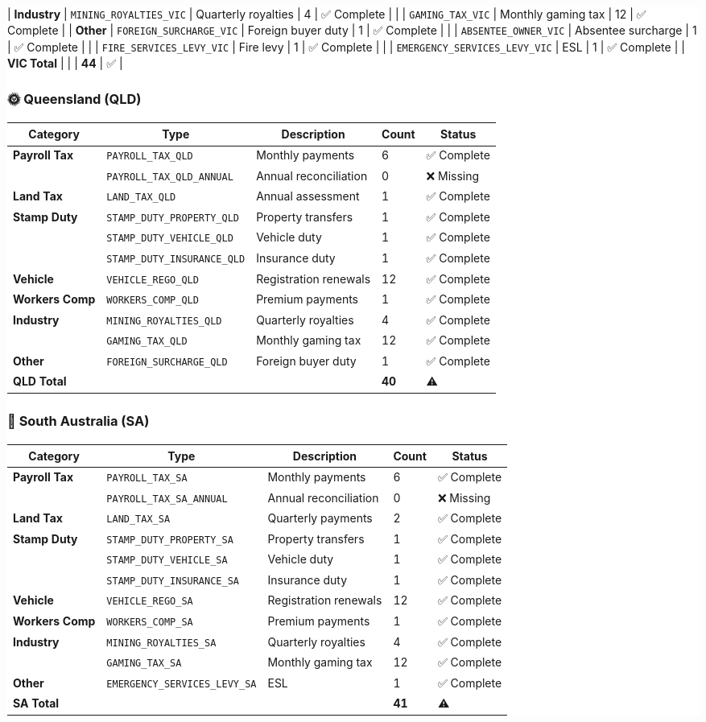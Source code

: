 | **Industry** | `MINING_ROYALTIES_VIC` | Quarterly royalties | 4 | ✅ Complete |
| | `GAMING_TAX_VIC` | Monthly gaming tax | 12 | ✅ Complete |
| **Other** | `FOREIGN_SURCHARGE_VIC` | Foreign buyer duty | 1 | ✅ Complete |
| | `ABSENTEE_OWNER_VIC` | Absentee surcharge | 1 | ✅ Complete |
| | `FIRE_SERVICES_LEVY_VIC` | Fire levy | 1 | ✅ Complete |
| | `EMERGENCY_SERVICES_LEVY_VIC` | ESL | 1 | ✅ Complete |
| **VIC Total** | | | **44** | ✅ |

### 🌞 **Queensland (QLD)**

| Category | Type | Description | Count | Status |
|----------|------|-------------|-------|---------|
| **Payroll Tax** | `PAYROLL_TAX_QLD` | Monthly payments | 6 | ✅ Complete |
| | `PAYROLL_TAX_QLD_ANNUAL` | Annual reconciliation | 0 | ❌ Missing |
| **Land Tax** | `LAND_TAX_QLD` | Annual assessment | 1 | ✅ Complete |
| **Stamp Duty** | `STAMP_DUTY_PROPERTY_QLD` | Property transfers | 1 | ✅ Complete |
| | `STAMP_DUTY_VEHICLE_QLD` | Vehicle duty | 1 | ✅ Complete |
| | `STAMP_DUTY_INSURANCE_QLD` | Insurance duty | 1 | ✅ Complete |
| **Vehicle** | `VEHICLE_REGO_QLD` | Registration renewals | 12 | ✅ Complete |
| **Workers Comp** | `WORKERS_COMP_QLD` | Premium payments | 1 | ✅ Complete |
| **Industry** | `MINING_ROYALTIES_QLD` | Quarterly royalties | 4 | ✅ Complete |
| | `GAMING_TAX_QLD` | Monthly gaming tax | 12 | ✅ Complete |
| **Other** | `FOREIGN_SURCHARGE_QLD` | Foreign buyer duty | 1 | ✅ Complete |
| **QLD Total** | | | **40** | ⚠️ |

### 🔴 **South Australia (SA)**

| Category | Type | Description | Count | Status |
|----------|------|-------------|-------|---------|
| **Payroll Tax** | `PAYROLL_TAX_SA` | Monthly payments | 6 | ✅ Complete |
| | `PAYROLL_TAX_SA_ANNUAL` | Annual reconciliation | 0 | ❌ Missing |
| **Land Tax** | `LAND_TAX_SA` | Quarterly payments | 2 | ✅ Complete |
| **Stamp Duty** | `STAMP_DUTY_PROPERTY_SA` | Property transfers | 1 | ✅ Complete |
| | `STAMP_DUTY_VEHICLE_SA` | Vehicle duty | 1 | ✅ Complete |
| | `STAMP_DUTY_INSURANCE_SA` | Insurance duty | 1 | ✅ Complete |
| **Vehicle** | `VEHICLE_REGO_SA` | Registration renewals | 12 | ✅ Complete |
| **Workers Comp** | `WORKERS_COMP_SA` | Premium payments | 1 | ✅ Complete |
| **Industry** | `MINING_ROYALTIES_SA` | Quarterly royalties | 4 | ✅ Complete |
| | `GAMING_TAX_SA` | Monthly gaming tax | 12 | ✅ Complete |
| **Other** | `EMERGENCY_SERVICES_LEVY_SA` | ESL | 1 | ✅ Complete |
| **SA Total** | | | **41** | ⚠️ |
